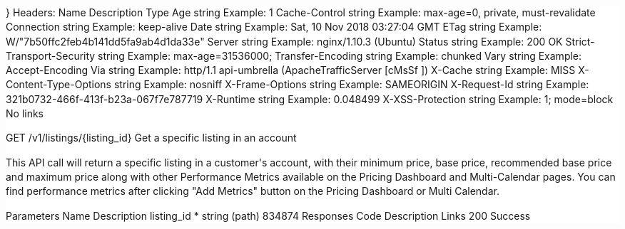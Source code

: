 }
Headers:
Name	Description	Type
Age		string
Example: 1
Cache-Control		string
Example: max-age=0, private, must-revalidate
Connection		string
Example: keep-alive
Date		string
Example: Sat, 10 Nov 2018 03:27:04 GMT
ETag		string
Example: W/"7b50ffc2feb4b141dd5fa9ab4d1da33e"
Server		string
Example: nginx/1.10.3 (Ubuntu)
Status		string
Example: 200 OK
Strict-Transport-Security		string
Example: max-age=31536000;
Transfer-Encoding		string
Example: chunked
Vary		string
Example: Accept-Encoding
Via		string
Example: http/1.1 api-umbrella (ApacheTrafficServer [cMsSf ])
X-Cache		string
Example: MISS
X-Content-Type-Options		string
Example: nosniff
X-Frame-Options		string
Example: SAMEORIGIN
X-Request-Id		string
Example: 321b0732-466f-413f-b23a-067f7e787719
X-Runtime		string
Example: 0.048499
X-XSS-Protection		string
Example: 1; mode=block
No links

GET
/v1/listings/{listing_id}
Get a specific listing in an account



This API call will return a specific listing in a customer's account, with their minimum price, base price, recommended base price and maximum price along with other Performance Metrics available on the Pricing Dashboard and Multi-Calendar pages. You can find performance metrics after clicking "Add Metrics" button on the Pricing Dashboard or Multi Calendar.

Parameters
Name	Description
listing_id *
string
(path)
834874
Responses
Code	Description	Links
200	
Success
